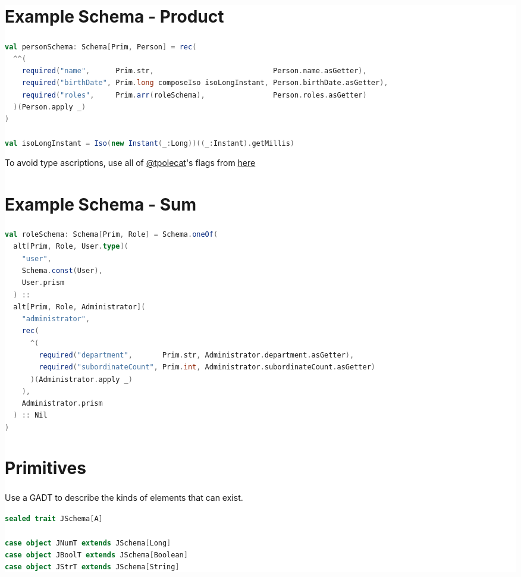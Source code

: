 # Example Schema - Product

~~~scala
val personSchema: Schema[Prim, Person] = rec(
  ^^(
    required("name",      Prim.str,                            Person.name.asGetter),
    required("birthDate", Prim.long composeIso isoLongInstant, Person.birthDate.asGetter),
    required("roles",     Prim.arr(roleSchema),                Person.roles.asGetter)
  )(Person.apply _)
)

val isoLongInstant = Iso(new Instant(_:Long))((_:Instant).getMillis)
~~~

To avoid type ascriptions, use all of [\@tpolecat](https://twitter.com/tpolecat)'s flags from [here](http://tpolecat.github.io/2017/04/25/scalac-flags.html)
 
# Example Schema - Sum
 
~~~scala
val roleSchema: Schema[Prim, Role] = Schema.oneOf(
  alt[Prim, Role, User.type](
    "user", 
    Schema.const(User),
    User.prism
  ) ::
  alt[Prim, Role, Administrator](
    "administrator", 
    rec(
      ^(
        required("department",       Prim.str, Administrator.department.asGetter),
        required("subordinateCount", Prim.int, Administrator.subordinateCount.asGetter)
      )(Administrator.apply _)
    ),
    Administrator.prism
  ) :: Nil
)
~~~

# Primitives

Use a GADT to describe the kinds of elements that can exist.

~~~scala
sealed trait JSchema[A]

case object JNumT extends JSchema[Long]
case object JBoolT extends JSchema[Boolean]
case object JStrT extends JSchema[String]
~~~
